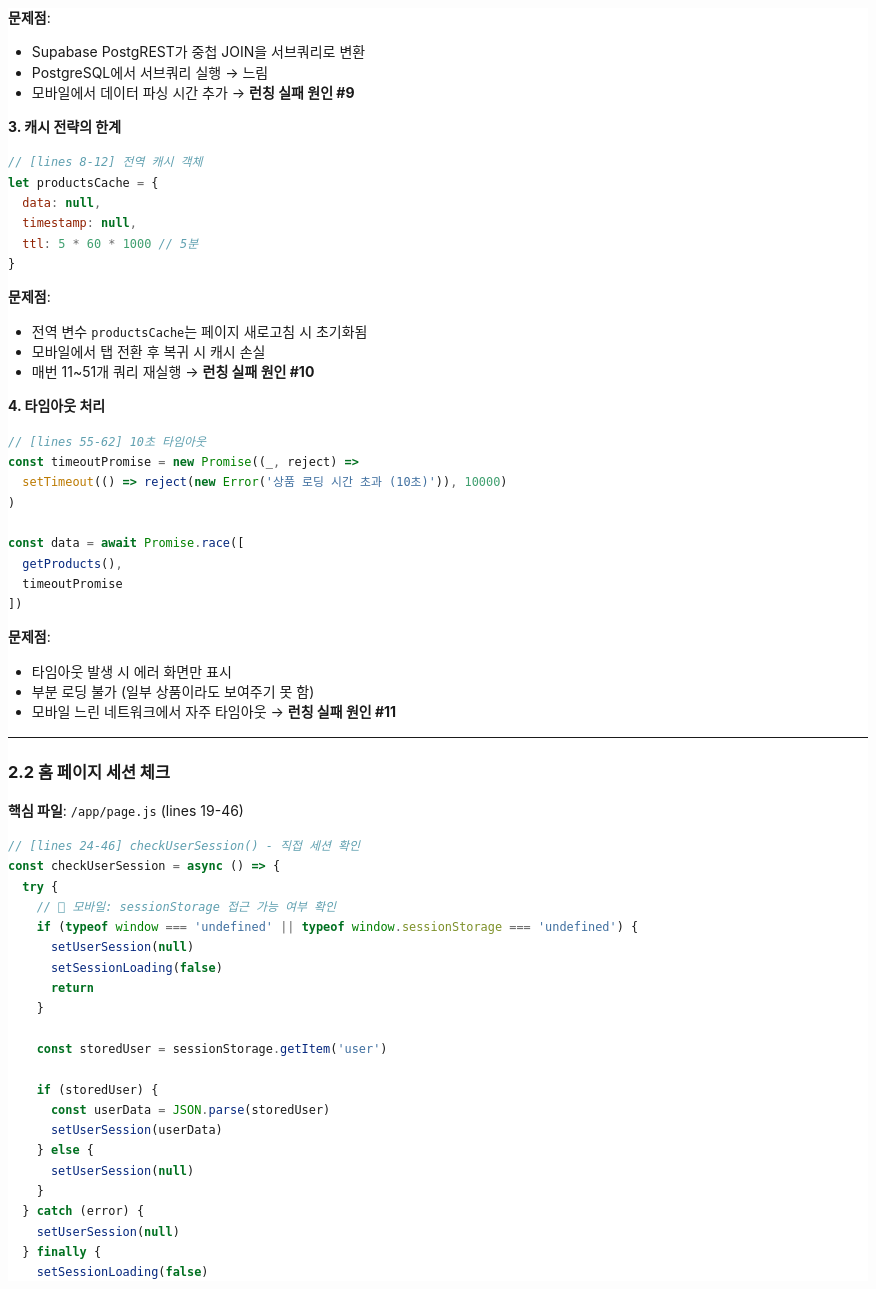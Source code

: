 **문제점**:
- Supabase PostgREST가 중첩 JOIN을 서브쿼리로 변환
- PostgreSQL에서 서브쿼리 실행 → 느림
- 모바일에서 데이터 파싱 시간 추가 → **런칭 실패 원인 #9**

**3. 캐시 전략의 한계**
```javascript
// [lines 8-12] 전역 캐시 객체
let productsCache = {
  data: null,
  timestamp: null,
  ttl: 5 * 60 * 1000 // 5분
}
```

**문제점**:
- 전역 변수 `productsCache`는 페이지 새로고침 시 초기화됨
- 모바일에서 탭 전환 후 복귀 시 캐시 손실
- 매번 11~51개 쿼리 재실행 → **런칭 실패 원인 #10**

**4. 타임아웃 처리**
```javascript
// [lines 55-62] 10초 타임아웃
const timeoutPromise = new Promise((_, reject) =>
  setTimeout(() => reject(new Error('상품 로딩 시간 초과 (10초)')), 10000)
)

const data = await Promise.race([
  getProducts(),
  timeoutPromise
])
```

**문제점**:
- 타임아웃 발생 시 에러 화면만 표시
- 부분 로딩 불가 (일부 상품이라도 보여주기 못 함)
- 모바일 느린 네트워크에서 자주 타임아웃 → **런칭 실패 원인 #11**

---

### 2.2 홈 페이지 세션 체크

**핵심 파일**: `/app/page.js` (lines 19-46)

```javascript
// [lines 24-46] checkUserSession() - 직접 세션 확인
const checkUserSession = async () => {
  try {
    // 📱 모바일: sessionStorage 접근 가능 여부 확인
    if (typeof window === 'undefined' || typeof window.sessionStorage === 'undefined') {
      setUserSession(null)
      setSessionLoading(false)
      return
    }

    const storedUser = sessionStorage.getItem('user')

    if (storedUser) {
      const userData = JSON.parse(storedUser)
      setUserSession(userData)
    } else {
      setUserSession(null)
    }
  } catch (error) {
    setUserSession(null)
  } finally {
    setSessionLoading(false)
```
